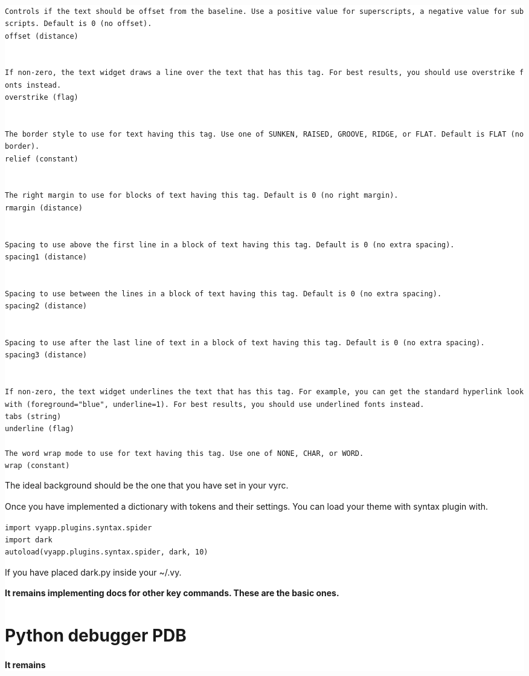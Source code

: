     Controls if the text should be offset from the baseline. Use a positive value for superscripts, a negative value for subscripts. Default is 0 (no offset).
    offset (distance)


    If non-zero, the text widget draws a line over the text that has this tag. For best results, you should use overstrike fonts instead.
    overstrike (flag)


    The border style to use for text having this tag. Use one of SUNKEN, RAISED, GROOVE, RIDGE, or FLAT. Default is FLAT (no border).
    relief (constant)


    The right margin to use for blocks of text having this tag. Default is 0 (no right margin).
    rmargin (distance)


    Spacing to use above the first line in a block of text having this tag. Default is 0 (no extra spacing).
    spacing1 (distance)


    Spacing to use between the lines in a block of text having this tag. Default is 0 (no extra spacing).
    spacing2 (distance)


    Spacing to use after the last line of text in a block of text having this tag. Default is 0 (no extra spacing).
    spacing3 (distance)


    If non-zero, the text widget underlines the text that has this tag. For example, you can get the standard hyperlink look with (foreground="blue", underline=1). For best results, you should use underlined fonts instead.
    tabs (string)
    underline (flag)

    The word wrap mode to use for text having this tag. Use one of NONE, CHAR, or WORD.
    wrap (constant)

The ideal background should be the one that you have set in your vyrc.


Once you have implemented a dictionary with tokens and their settings.
You can load your theme with syntax plugin with.

    import vyapp.plugins.syntax.spider
    import dark
    autoload(vyapp.plugins.syntax.spider, dark, 10)

If you have placed dark.py inside your ~/.vy.


**It remains implementing docs for other key commands. These are the basic ones.**

Python debugger PDB
===================

**It remains**

